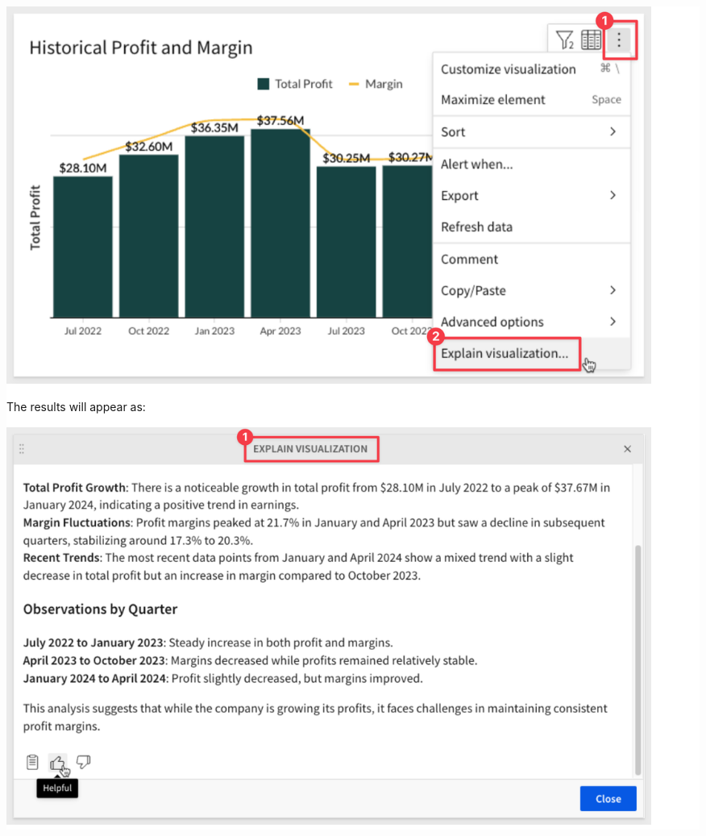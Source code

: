 <img src="assets/fff_06_2024_1.png" width="800"/>

The results will appear as:

<img src="assets/fff_06_2024_2.png" width="800"/>
